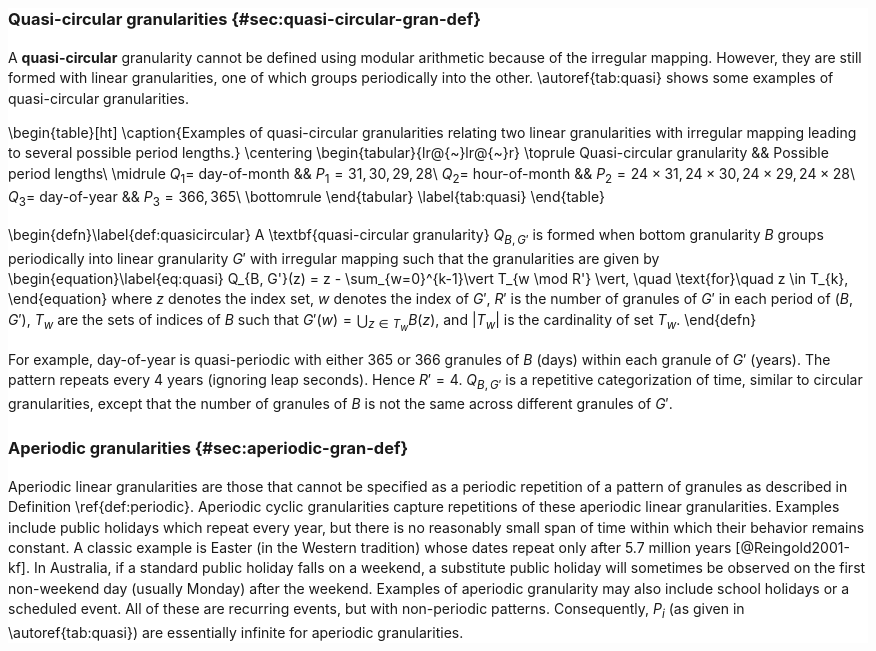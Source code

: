 ### Quasi-circular granularities {#sec:quasi-circular-gran-def}

A **quasi-circular** granularity cannot be defined using modular arithmetic because of the irregular mapping. However, they are still formed with linear granularities, one of which groups periodically into the other. \autoref{tab:quasi} shows some examples of quasi-circular granularities.

\begin{table}[ht]
\caption{Examples of quasi-circular granularities relating two linear granularities with irregular mapping leading to several possible period lengths.}
\centering
\begin{tabular}{lr@{~}lr@{~}r}
\toprule
Quasi-circular granularity && Possible period lengths\\
\midrule
$Q_1 =$ day-of-month && $P_1 = 31, 30, 29, 28$\\
$Q_2 =$ hour-of-month && $P_2 = 24\times 31, 24\times 30, 24\times 29, 24\times 28$\\
$Q_3 =$ day-of-year && $P_3 = 366, 365$\\
\bottomrule
\end{tabular}
\label{tab:quasi}
\end{table}

\begin{defn}\label{def:quasicircular}
A \textbf{quasi-circular granularity} $Q_{B, G'}$ is formed when bottom granularity $B$ groups periodically into linear granularity $G'$ with irregular mapping such that the granularities are given by
\begin{equation}\label{eq:quasi}
Q_{B, G'}(z) =
z - \sum_{w=0}^{k-1}\vert T_{w \mod R'} \vert, \quad \text{for}\quad z \in T_{k},
\end{equation}
where
$z$ denotes the index set,
$w$ denotes the index of $G'$,
$R'$ is the number of granules of $G'$ in each period of $(B, G')$,
$T_w$ are the sets of indices of $B$ such that $G'(w) = \bigcup_{z \in T_w}B(z)$,
and $\vert T_w \vert$ is the cardinality of set $T_w$.
\end{defn}

For example, day-of-year is quasi-periodic with either 365 or 366 granules of $B$ (days) within each granule of $G'$ (years). The pattern repeats every $4$ years (ignoring leap seconds). Hence $R'= 4$. $Q_{B, G'}$ is a repetitive categorization of time, similar to circular granularities, except that the number of granules of $B$ is not the same across different granules of $G'$.


### Aperiodic granularities {#sec:aperiodic-gran-def}

Aperiodic linear granularities are those that cannot be specified as a periodic repetition of a pattern of granules as described in Definition \ref{def:periodic}. Aperiodic cyclic granularities capture repetitions of these aperiodic linear granularities.
Examples include public holidays which repeat every year, but there is no reasonably small span of time within which their behavior remains constant. A classic example is Easter (in the Western tradition) whose dates repeat only after 5.7 million years [@Reingold2001-kf]. In Australia, if a standard public holiday falls on a weekend, a substitute public holiday will sometimes be observed on the first non-weekend day (usually Monday) after the weekend. Examples of aperiodic granularity may also include school holidays or a scheduled event. All of these are recurring events, but with non-periodic patterns. Consequently, $P_i$ (as given in \autoref{tab:quasi}) are essentially infinite for aperiodic granularities.
